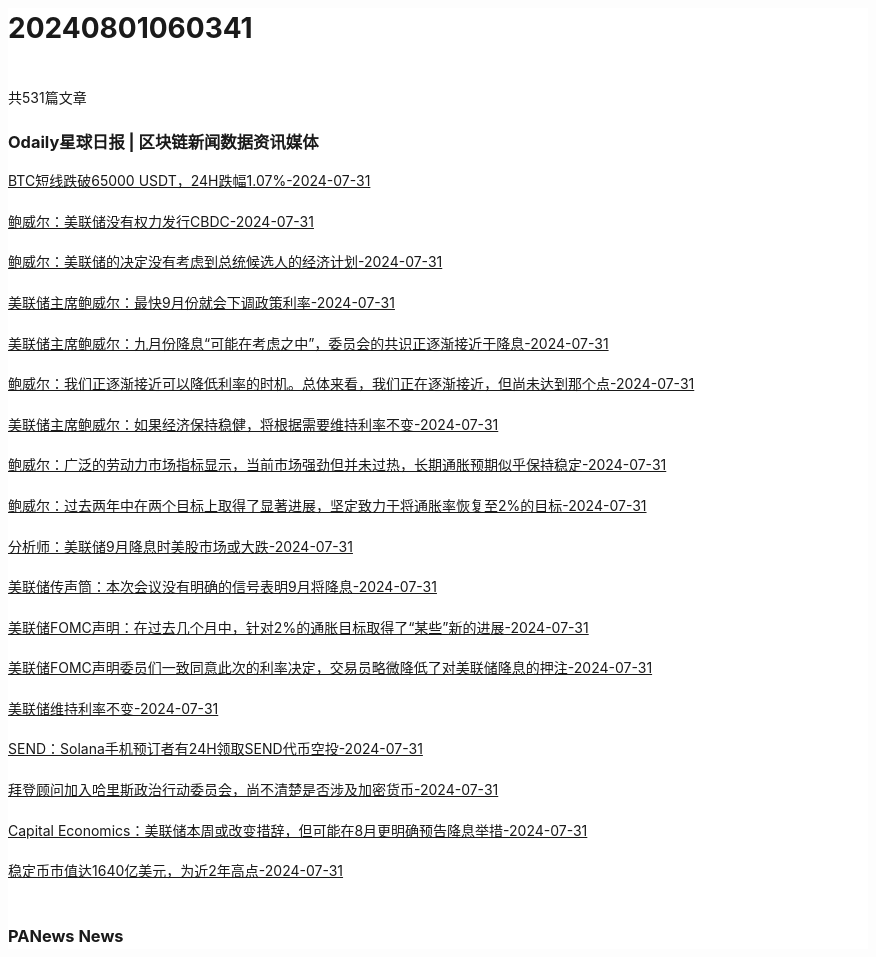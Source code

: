 <h1>20240801060341</h1><br/>共531篇文章


###  Odaily星球日报 | 区块链新闻数据资讯媒体

<a target=_blank rel=nofollow href="https://www.odaily.news/newsflash/383224" >BTC短线跌破65000 USDT，24H跌幅1.07%-2024-07-31</a><br/><br/><a target=_blank rel=nofollow href="https://www.odaily.news/newsflash/383223" >鲍威尔：美联储没有权力发行CBDC-2024-07-31</a><br/><br/><a target=_blank rel=nofollow href="https://www.odaily.news/newsflash/383222" >鲍威尔：美联储的决定没有考虑到总统候选人的经济计划-2024-07-31</a><br/><br/><a target=_blank rel=nofollow href="https://www.odaily.news/newsflash/383221" >美联储主席鲍威尔：最快9月份就会下调政策利率-2024-07-31</a><br/><br/><a target=_blank rel=nofollow href="https://www.odaily.news/newsflash/383220" >美联储主席鲍威尔：九月份降息“可能在考虑之中”，委员会的共识正逐渐接近于降息-2024-07-31</a><br/><br/><a target=_blank rel=nofollow href="https://www.odaily.news/newsflash/383219" >鲍威尔：我们正逐渐接近可以降低利率的时机。总体来看，我们正在逐渐接近，但尚未达到那个点-2024-07-31</a><br/><br/><a target=_blank rel=nofollow href="https://www.odaily.news/newsflash/383218" >美联储主席鲍威尔：如果经济保持稳健，将根据需要维持利率不变-2024-07-31</a><br/><br/><a target=_blank rel=nofollow href="https://www.odaily.news/newsflash/383217" >鲍威尔：广泛的劳动力市场指标显示，当前市场强劲但并未过热，长期通胀预期似乎保持稳定-2024-07-31</a><br/><br/><a target=_blank rel=nofollow href="https://www.odaily.news/newsflash/383216" >鲍威尔：过去两年中在两个目标上取得了显著进展，坚定致力于将通胀率恢复至2%的目标-2024-07-31</a><br/><br/><a target=_blank rel=nofollow href="https://www.odaily.news/newsflash/383215" >分析师：美联储9月降息时美股市场或大跌-2024-07-31</a><br/><br/><a target=_blank rel=nofollow href="https://www.odaily.news/newsflash/383214" >美联储传声筒：本次会议没有明确的信号表明9月将降息-2024-07-31</a><br/><br/><a target=_blank rel=nofollow href="https://www.odaily.news/newsflash/383213" >美联储FOMC声明：在过去几个月中，针对2%的通胀目标取得了“某些”新的进展-2024-07-31</a><br/><br/><a target=_blank rel=nofollow href="https://www.odaily.news/newsflash/383212" >美联储FOMC声明委员们一致同意此次的利率决定，交易员略微降低了对美联储降息的押注-2024-07-31</a><br/><br/><a target=_blank rel=nofollow href="https://www.odaily.news/newsflash/383211" >美联储维持利率不变-2024-07-31</a><br/><br/><a target=_blank rel=nofollow href="https://www.odaily.news/newsflash/383210" >SEND：Solana手机预订者有24H领取SEND代币空投-2024-07-31</a><br/><br/><a target=_blank rel=nofollow href="https://www.odaily.news/newsflash/383209" >拜登顾问加入哈里斯政治行动委员会，尚不清楚是否涉及加密货币-2024-07-31</a><br/><br/><a target=_blank rel=nofollow href="https://www.odaily.news/newsflash/383208" >Capital Economics：美联储本周或改变措辞，但可能在8月更明确预告降息举措-2024-07-31</a><br/><br/><a target=_blank rel=nofollow href="https://www.odaily.news/newsflash/383207" >稳定币市值达1640亿美元，为近2年高点-2024-07-31</a><br/><br/>





###  PANews News
